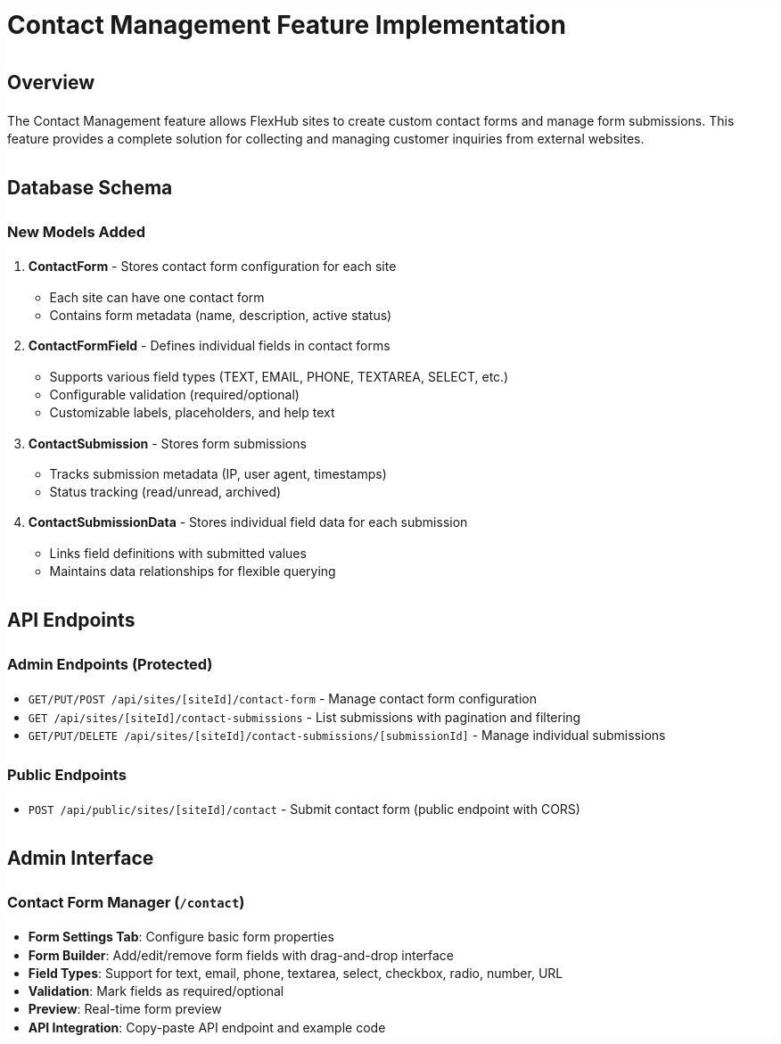 # Contact Management Feature Implementation

## Overview

The Contact Management feature allows FlexHub sites to create custom contact forms and manage form submissions. This feature provides a complete solution for collecting and managing customer inquiries from external websites.

## Database Schema

### New Models Added

1. **ContactForm** - Stores contact form configuration for each site
   - Each site can have one contact form
   - Contains form metadata (name, description, active status)

2. **ContactFormField** - Defines individual fields in contact forms
   - Supports various field types (TEXT, EMAIL, PHONE, TEXTAREA, SELECT, etc.)
   - Configurable validation (required/optional)
   - Customizable labels, placeholders, and help text

3. **ContactSubmission** - Stores form submissions
   - Tracks submission metadata (IP, user agent, timestamps)
   - Status tracking (read/unread, archived)

4. **ContactSubmissionData** - Stores individual field data for each submission
   - Links field definitions with submitted values
   - Maintains data relationships for flexible querying

## API Endpoints

### Admin Endpoints (Protected)

- `GET/PUT/POST /api/sites/[siteId]/contact-form` - Manage contact form configuration
- `GET /api/sites/[siteId]/contact-submissions` - List submissions with pagination and filtering
- `GET/PUT/DELETE /api/sites/[siteId]/contact-submissions/[submissionId]` - Manage individual submissions

### Public Endpoints

- `POST /api/public/sites/[siteId]/contact` - Submit contact form (public endpoint with CORS)

## Admin Interface

### Contact Form Manager (`/contact`)
- **Form Settings Tab**: Configure basic form properties
- **Form Builder**: Add/edit/remove form fields with drag-and-drop interface
- **Field Types**: Support for text, email, phone, textarea, select, checkbox, radio, number, URL
- **Validation**: Mark fields as required/optional
- **Preview**: Real-time form preview
- **API Integration**: Copy-paste API endpoint and example code
